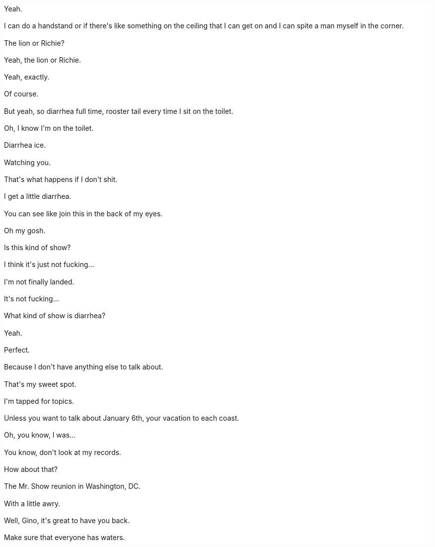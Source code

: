 Yeah.

I can do a handstand or if there's like something on the ceiling that I can get on and I can spite a man myself in the corner.

The lion or Richie?

Yeah, the lion or Richie.

Yeah, exactly.

Of course.

But yeah, so diarrhea full time, rooster tail every time I sit on the toilet.

Oh, I know I'm on the toilet.

Diarrhea ice.

Watching you.

That's what happens if I don't shit.

I get a little diarrhea.

You can see like join this in the back of my eyes.

Oh my gosh.

Is this kind of show?

I think it's just not fucking...

I'm not finally landed.

It's not fucking...

What kind of show is diarrhea?

Yeah.

Perfect.

Because I don't have anything else to talk about.

That's my sweet spot.

I'm tapped for topics.

Unless you want to talk about January 6th, your vacation to each coast.

Oh, you know, I was...

You know, don't look at my records.

How about that?

The Mr. Show reunion in Washington, DC.

With a little awry.

Well, Gino, it's great to have you back.

Make sure that everyone has waters.

